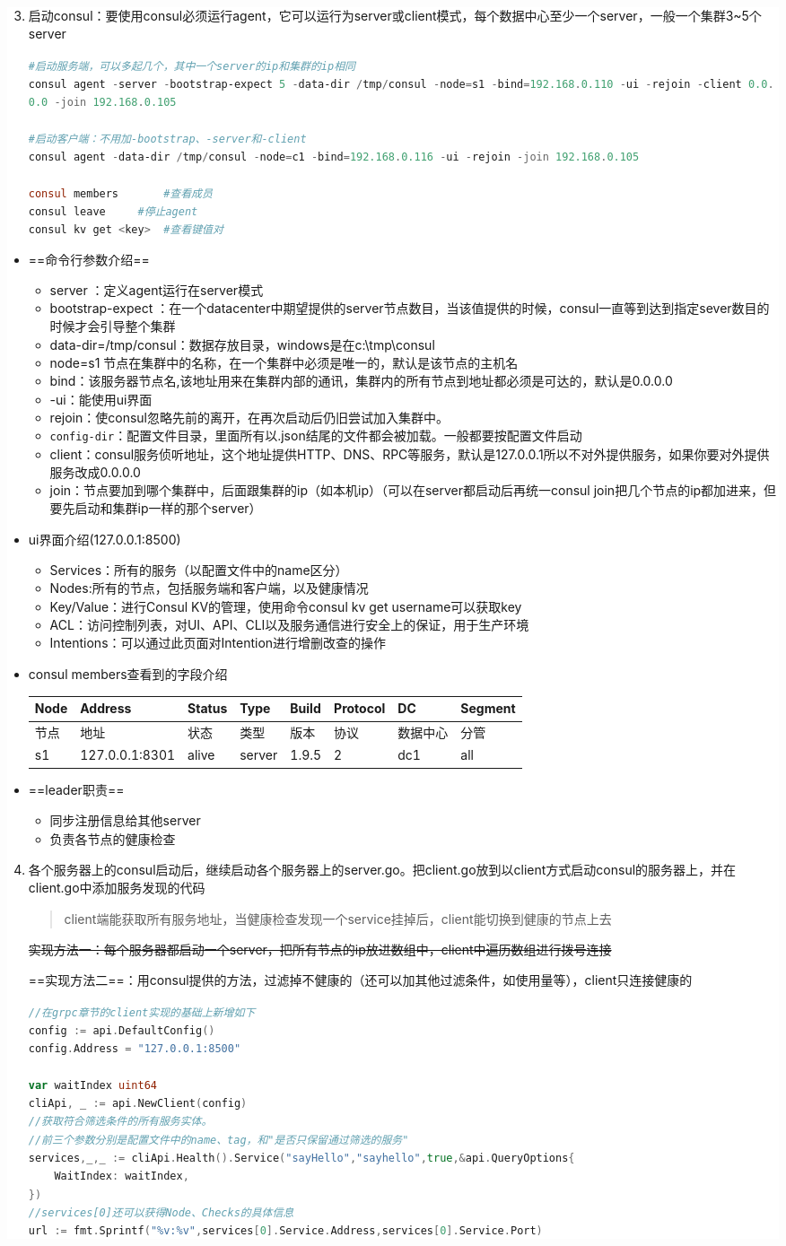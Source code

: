 3. 启动consul：要使用consul必须运行agent，它可以运行为server或client模式，每个数据中心至少一个server，一般一个集群3~5个server

   ```powershell
   #启动服务端，可以多起几个，其中一个server的ip和集群的ip相同
   consul agent -server -bootstrap-expect 5 -data-dir /tmp/consul -node=s1 -bind=192.168.0.110 -ui -rejoin -client 0.0.0.0 -join 192.168.0.105
   
   #启动客户端：不用加-bootstrap、-server和-client
   consul agent -data-dir /tmp/consul -node=c1 -bind=192.168.0.116 -ui -rejoin -join 192.168.0.105
   
   consul members		#查看成员
   consul leave		#停止agent
   consul kv get <key>	#查看键值对
   ```

- ==命令行参数介绍==
    - server ：定义agent运行在server模式
    - bootstrap-expect ：在一个datacenter中期望提供的server节点数目，当该值提供的时候，consul一直等到达到指定sever数目的时候才会引导整个集群
    - data-dir=/tmp/consul：数据存放目录，windows是在c:\tmp\consul
    - node=s1 节点在集群中的名称，在一个集群中必须是唯一的，默认是该节点的主机名
    - bind：该服务器节点名,该地址用来在集群内部的通讯，集群内的所有节点到地址都必须是可达的，默认是0.0.0.0
    - -ui：能使用ui界面
    - rejoin：使consul忽略先前的离开，在再次启动后仍旧尝试加入集群中。
    - `config-dir`：配置文件目录，里面所有以.json结尾的文件都会被加载。一般都要按配置文件启动
    - client：consul服务侦听地址，这个地址提供HTTP、DNS、RPC等服务，默认是127.0.0.1所以不对外提供服务，如果你要对外提供服务改成0.0.0.0
    - join：节点要加到哪个集群中，后面跟集群的ip（如本机ip）（可以在server都启动后再统一consul join把几个节点的ip都加进来，但要先启动和集群ip一样的那个server）

- ui界面介绍(127.0.0.1:8500)

  - Services：所有的服务（以配置文件中的name区分）
  - Nodes:所有的节点，包括服务端和客户端，以及健康情况
  - Key/Value：进行Consul KV的管理，使用命令consul kv get username可以获取key
  - ACL：访问控制列表，对UI、API、CLI以及服务通信进行安全上的保证，用于生产环境
  - Intentions：可以通过此页面对Intention进行增删改查的操作

- consul members查看到的字段介绍

  | Node | Address        | Status | Type   | Build | Protocol | DC       | Segment |
  | ---- | -------------- | ------ | ------ | ----- | -------- | -------- | ------- |
  | 节点 | 地址           | 状态   | 类型   | 版本  | 协议     | 数据中心 | 分管    |
  | s1   | 127.0.0.1:8301 | alive  | server | 1.9.5 | 2        | dc1      | all     |

- ==leader职责==

  - 同步注册信息给其他server
  - 负责各节点的健康检查

4. 各个服务器上的consul启动后，继续启动各个服务器上的server.go。把client.go放到以client方式启动consul的服务器上，并在client.go中添加服务发现的代码

   > client端能获取所有服务地址，当健康检查发现一个service挂掉后，client能切换到健康的节点上去

     ~~实现方法一：每个服务器都启动一个server，把所有节点的ip放进数组中，client中遍历数组进行拨号连接~~

     ==实现方法二==：用consul提供的方法，过滤掉不健康的（还可以加其他过滤条件，如使用量等），client只连接健康的

   ```go
   //在grpc章节的client实现的基础上新增如下
   config := api.DefaultConfig()
   config.Address = "127.0.0.1:8500"
   
   var waitIndex uint64
   cliApi, _ := api.NewClient(config)
   //获取符合筛选条件的所有服务实体。
   //前三个参数分别是配置文件中的name、tag，和"是否只保留通过筛选的服务"
   services,_,_ := cliApi.Health().Service("sayHello","sayhello",true,&api.QueryOptions{
       WaitIndex: waitIndex,
   })
   //services[0]还可以获得Node、Checks的具体信息
   url := fmt.Sprintf("%v:%v",services[0].Service.Address,services[0].Service.Port)
   ```